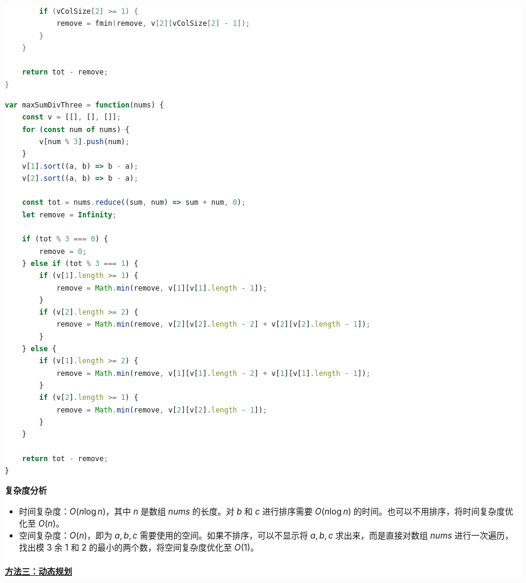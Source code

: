 ```c
        if (vColSize[2] >= 1) {
            remove = fmin(remove, v[2][vColSize[2] - 1]);
        }
    }

    return tot - remove;
}
```

```javascript
var maxSumDivThree = function(nums) {
    const v = [[], [], []];
    for (const num of nums) {
        v[num % 3].push(num);
    }
    v[1].sort((a, b) => b - a);
    v[2].sort((a, b) => b - a);

    const tot = nums.reduce((sum, num) => sum + num, 0);
    let remove = Infinity;

    if (tot % 3 === 0) {
        remove = 0;
    } else if (tot % 3 === 1) {
        if (v[1].length >= 1) {
            remove = Math.min(remove, v[1][v[1].length - 1]);
        }
        if (v[2].length >= 2) {
            remove = Math.min(remove, v[2][v[2].length - 2] + v[2][v[2].length - 1]);
        }
    } else {
        if (v[1].length >= 2) {
            remove = Math.min(remove, v[1][v[1].length - 2] + v[1][v[1].length - 1]);
        }
        if (v[2].length >= 1) {
            remove = Math.min(remove, v[2][v[2].length - 1]);
        }
    }

    return tot - remove;
}
```

**复杂度分析**

-   时间复杂度：$O(n \log n)$，其中 $n$ 是数组 $nums$ 的长度。对 $b$ 和 $c$ 进行排序需要 $O(n \log n)$ 的时间。也可以不用排序，将时间复杂度优化至 $O(n)$。
-   空间复杂度：$O(n)$，即为 $a,b,c$ 需要使用的空间。如果不排序，可以不显示将 $a,b,c$ 求出来，而是直接对数组 $nums$ 进行一次遍历，找出模 $3$ 余 $1$ 和 $2$ 的最小的两个数，将空间复杂度优化至 $O(1)$。

#### [方法三：动态规划](https://leetcode.cn/problems/greatest-sum-divisible-by-three/solutions/2309835/ke-bei-san-zheng-chu-de-zui-da-he-by-lee-cvzo/)
